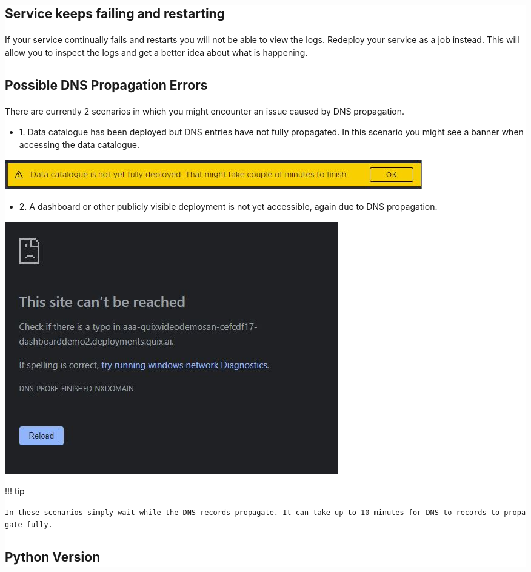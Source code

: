 ## Service keeps failing and restarting

If your service continually fails and restarts you will not be able to
view the logs. Redeploy your service as a job instead. This will allow
you to inspect the logs and get a better idea about what is happening.

## Possible DNS Propagation Errors

There are currently 2 scenarios in which you might encounter an issue
caused by DNS propagation.

  - 1\. Data catalogue has been deployed but DNS entries have not fully
    propagated. In this scenario you might see a banner when accessing
    the data catalogue.

![troubleshoot/datacataloguewarning.jpg](datacataloguewarning.jpg)

  - 2\. A dashboard or other publicly visible deployment is not yet
    accessible, again due to DNS propagation.

![troubleshoot/sitecantbereached.jpg](sitecantbereached.jpg)

!!! tip

	In these scenarios simply wait while the DNS records propagate. It can take up to 10 minutes for DNS to records to propagate fully.

## Python Version
